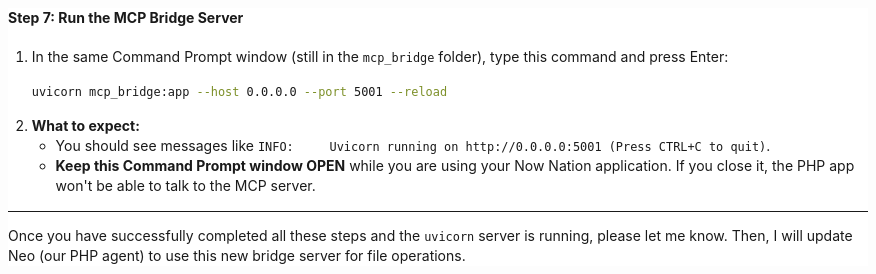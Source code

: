 
#### **Step 7: Run the MCP Bridge Server**

1.  In the same Command Prompt window (still in the `mcp_bridge` folder), type this command and press Enter:
    ```bash
    uvicorn mcp_bridge:app --host 0.0.0.0 --port 5001 --reload
    ```
2.  **What to expect:**
    *   You should see messages like `INFO:     Uvicorn running on http://0.0.0.0:5001 (Press CTRL+C to quit)`.
    *   **Keep this Command Prompt window OPEN** while you are using your Now Nation application. If you close it, the PHP app won't be able to talk to the MCP server.

---

Once you have successfully completed all these steps and the `uvicorn` server is running, please let me know. Then, I will update Neo (our PHP agent) to use this new bridge server for file operations.
